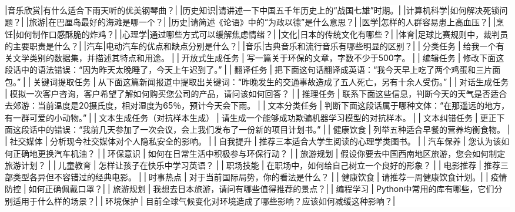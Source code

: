 |音乐欣赏|有什么适合下雨天听的优美钢琴曲？|
|历史知识|请讲述一下中国五千年历史上的“战国七雄”时期。|
|计算机科学|如何解决死锁问题？|
|旅游|在巴厘岛最好的海滩是哪一个？|
|历史|请简述《论语》中的“为政以德”是什么意思？|
|医学|怎样的人群容易患上高血压？|
|烹饪|如何制作口感酥脆的炸鸡？|
|心理学|通过哪些方式可以缓解焦虑情绪？|
|文化|日本的传统文化有哪些？|
|体育|足球比赛规则中，裁判员的主要职责是什么？|
|汽车|电动汽车的优点和缺点分别是什么？|
|音乐|古典音乐和流行音乐有哪些明显的区别？|
| 分类任务                       | 给我一个有关文学类别的数据集，并描述其特点和用途。         |
| 开放式生成任务               | 写一篇关于环保的文章，字数不少于500字。                     |
| 编辑任务                       | 修改下面这段话中的语法错误：“因为昨天太晚睡了，今天上午迟到了。” |
| 翻译任务                       | 把下面这句话翻译成英语：“我今天早上吃了两个鸡蛋和三片面包。” |
| 关键词提取任务               | 从下面这篇新闻报道中提取出关键词：“昨晚发生的交通事故造成了五人死亡，另有十余人受伤。” |
| 对话生成任务                 | 模拟一次客户咨询，客户希望了解如何购买您公司的产品，请问该如何回答？ |
| 推理任务                       | 联系下面这些信息，判断今天的天气是否适合去郊游：当前温度是20摄氏度，相对湿度为65％，预计今天会下雨。 |
| 文本分类任务                 | 判断下面这段话属于哪种文体：“在那遥远的地方，有一群可爱的小动物。” |
| 文本生成任务（对抗样本生成） | 请生成一个能够成功欺骗机器学习模型的对抗样本。             |
| 文本纠错任务                 | 更正下面这段话中的错误：“我前几天参加了一次会议，会上我们发布了一份新的项目计划书。” |
| 健康饮食 | 列举五种适合早餐的营养均衡食物。 |
| 社交媒体 | 分析现今社交媒体对个人隐私安全的影响。 |
| 自我提升 | 推荐三本适合大学生阅读的心理学类图书。 |
| 汽车保养 | 您认为该如何正确地更换汽车机油？ |
| 环保意识 | 如何在日常生活中积极参与环保行动？ |
| 旅游规划 | 假设你要去中国西南地区旅游，您会如何制定旅游计划？ |
| 儿童教育 | 怎样让孩子在快乐中学习英语？ |
| 职场技能 | 在职场中，如何给自己树立一个良好的形象？ |
| 电影推荐 | 推荐三部类型各异但不容错过的经典电影。 |
| 时事热点 | 对于当前国际局势，你的看法是什么？ |
| 健康饮食 | 请推荐一周健康饮食计划。|
| 疫情防控 | 如何正确佩戴口罩？|
| 旅游规划 | 我想去日本旅游，请问有哪些值得推荐的景点？|
| 编程学习 | Python中常用的库有哪些，它们分别适用于什么样的场景？|
| 环境保护 | 目前全球气候变化对环境造成了哪些影响？应该如何减缓这种影响？|